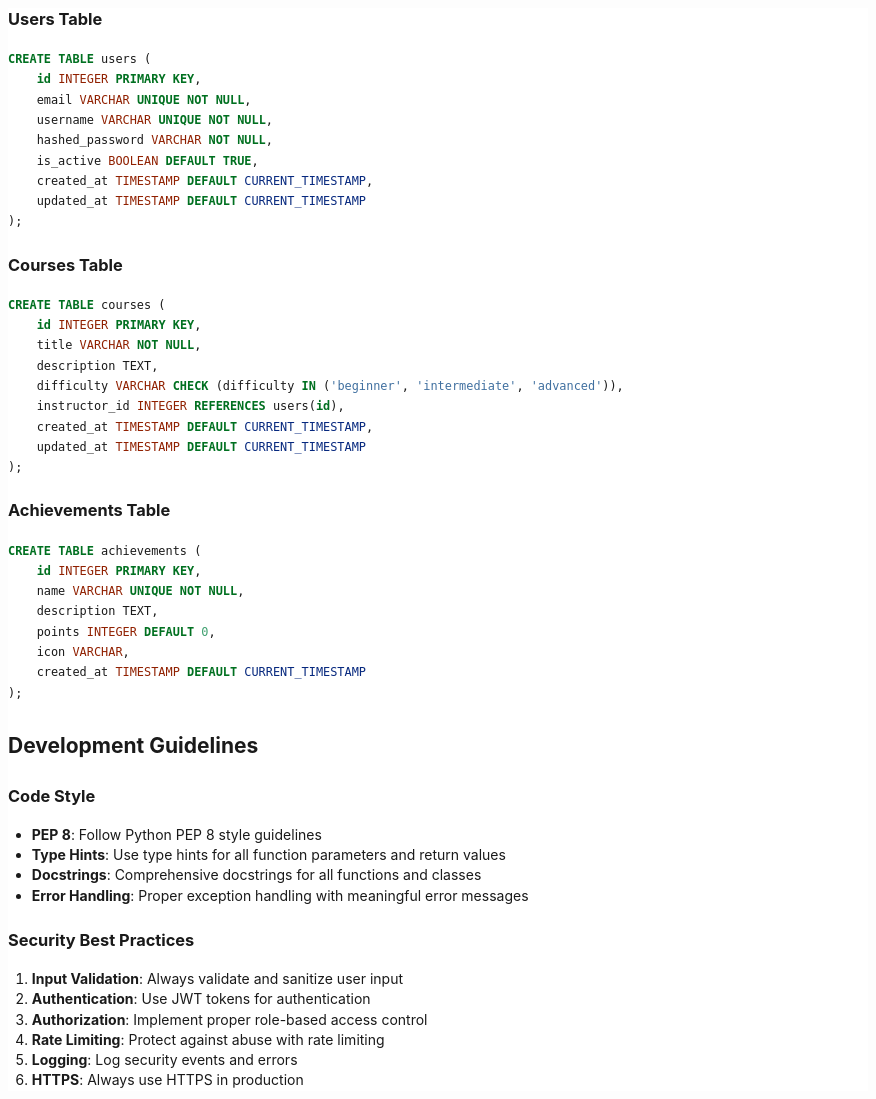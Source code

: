 ### Users Table
```sql
CREATE TABLE users (
    id INTEGER PRIMARY KEY,
    email VARCHAR UNIQUE NOT NULL,
    username VARCHAR UNIQUE NOT NULL,
    hashed_password VARCHAR NOT NULL,
    is_active BOOLEAN DEFAULT TRUE,
    created_at TIMESTAMP DEFAULT CURRENT_TIMESTAMP,
    updated_at TIMESTAMP DEFAULT CURRENT_TIMESTAMP
);
```

### Courses Table
```sql
CREATE TABLE courses (
    id INTEGER PRIMARY KEY,
    title VARCHAR NOT NULL,
    description TEXT,
    difficulty VARCHAR CHECK (difficulty IN ('beginner', 'intermediate', 'advanced')),
    instructor_id INTEGER REFERENCES users(id),
    created_at TIMESTAMP DEFAULT CURRENT_TIMESTAMP,
    updated_at TIMESTAMP DEFAULT CURRENT_TIMESTAMP
);
```

### Achievements Table
```sql
CREATE TABLE achievements (
    id INTEGER PRIMARY KEY,
    name VARCHAR UNIQUE NOT NULL,
    description TEXT,
    points INTEGER DEFAULT 0,
    icon VARCHAR,
    created_at TIMESTAMP DEFAULT CURRENT_TIMESTAMP
);
```

## Development Guidelines

### Code Style

- **PEP 8**: Follow Python PEP 8 style guidelines
- **Type Hints**: Use type hints for all function parameters and return values
- **Docstrings**: Comprehensive docstrings for all functions and classes
- **Error Handling**: Proper exception handling with meaningful error messages

### Security Best Practices

1. **Input Validation**: Always validate and sanitize user input
2. **Authentication**: Use JWT tokens for authentication
3. **Authorization**: Implement proper role-based access control
4. **Rate Limiting**: Protect against abuse with rate limiting
5. **Logging**: Log security events and errors
6. **HTTPS**: Always use HTTPS in production
